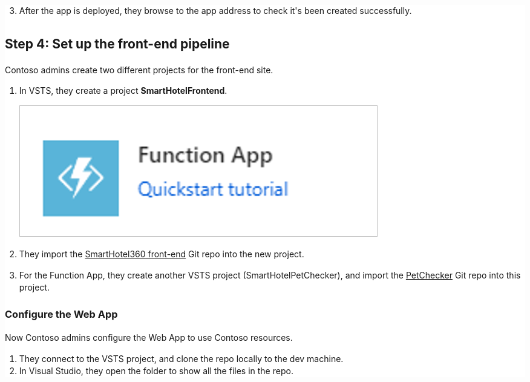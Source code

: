 
3. After the app is deployed, they browse to the app address to check it's been created successfully.


## Step 4: Set up the front-end pipeline

Contoso admins create two different projects for the front-end site. 

1. In VSTS, they create a project **SmartHotelFrontend**.

    ![Front-end project](./media/contoso-migration-rebuild/function-app1.png)

2. They import the [SmartHotel360 front-end](https://github.com/Microsoft/SmartHotel360-public-web.git) Git repo into the new project.
3. For the Function App, they create another VSTS project (SmartHotelPetChecker), and import the [PetChecker](https://github.com/Microsoft/SmartHotel360-PetCheckerFunction ) Git repo into this project.

### Configure the Web App

Now Contoso admins configure the Web App to use Contoso resources.

1. They connect to the VSTS project, and clone the repo locally to the dev machine.
2. In Visual Studio, they open the folder to show all the files in the repo.

